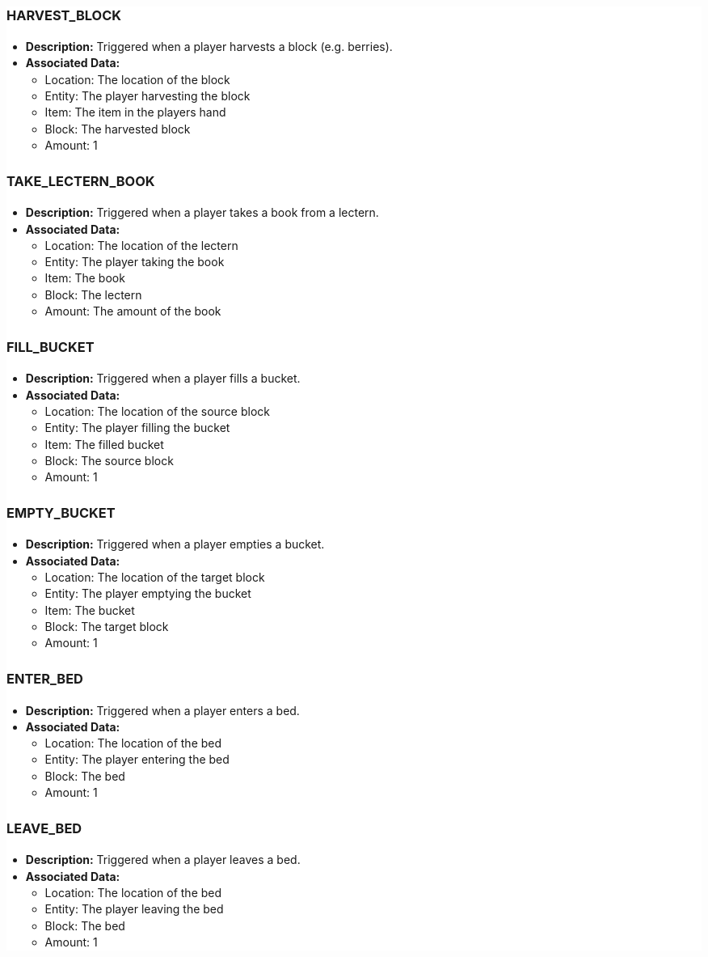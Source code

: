 ### HARVEST_BLOCK
- **Description:** Triggered when a player harvests a block (e.g. berries).
- **Associated Data:**
    - Location: The location of the block
    - Entity: The player harvesting the block
    - Item: The item in the players hand
    - Block: The harvested block
    - Amount: 1

### TAKE_LECTERN_BOOK
- **Description:** Triggered when a player takes a book from a lectern.
- **Associated Data:**
    - Location: The location of the lectern
    - Entity: The player taking the book
    - Item: The book
    - Block: The lectern
    - Amount: The amount of the book

### FILL_BUCKET
- **Description:** Triggered when a player fills a bucket.
- **Associated Data:**
    - Location: The location of the source block
    - Entity: The player filling the bucket
    - Item: The filled bucket
    - Block: The source block
    - Amount: 1

### EMPTY_BUCKET
- **Description:** Triggered when a player empties a bucket.
- **Associated Data:**
    - Location: The location of the target block
    - Entity: The player emptying the bucket
    - Item: The bucket
    - Block: The target block
    - Amount: 1

### ENTER_BED
- **Description:** Triggered when a player enters a bed.
- **Associated Data:**
    - Location: The location of the bed
    - Entity: The player entering the bed
    - Block: The bed
    - Amount: 1

### LEAVE_BED
- **Description:** Triggered when a player leaves a bed.
- **Associated Data:**
    - Location: The location of the bed
    - Entity: The player leaving the bed
    - Block: The bed
    - Amount: 1
